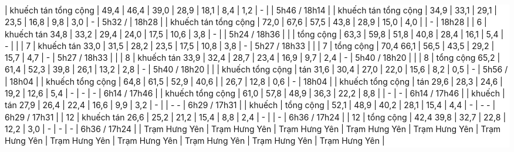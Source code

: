 | khuếch tán tổng cộng | 49,4            | 46,4           | 39,0           | 28,9           | 18,1           | 8,4            | 1,2            | -              |                | 5h46 / 18h14   |
| khuếch tán tổng cộng | 34,9            | 33,1           | 29,1           | 23,5           | 16,8           | 9,8            | 3,0            | -              | 5h32 /         | 18h28          |
| khuếch tán tổng cộng | 72,0            | 67,6           | 57,5           | 43,8           | 28,9           | 15,0           | 4,0            |                | -              | 18h28          |
| 6                    | khuếch tán 34,8 | 33,2           | 29,4           | 24,0           | 17,5           | 10,6           | 3,8            | -              |                | 5h24 / 18h36   |
|                  | tổng cộng       | 63,3          | 59,8          | 51,8          | 40,8          | 28,4          | 16,1          | 5,4           | -             |               |
| 7                | khuếch tán 33,0 | 31,5          | 28,2          | 23,5          | 17,5          | 10,8          | 3,8           | -             | 5h27 / 18h33  |               |
| 7                | tổng cộng       | 70,4 66,1     | 56,5          | 43,5          | 29,2          | 15,7          | 4,7           | -             | 5h27 / 18h33  |               |
| 8                | khuếch tán 33,9 | 32,4          | 28,7          | 23,4          | 16,9          | 9,7           | 2,4           | -             | 5h40 / 18h20  |               |
| 8                | tổng cộng 65,2  | 61,4          | 52,3          | 39,8          | 26,1          | 13,2          | 2,8           | -             | 5h40 / 18h20  |               |
| khuếch tổng cộng | tán 31,6        | 30,4          | 27,0          | 22,0          | 15,6          | 8,2           | 0,5           | -             | 5h56 /        | 18h04         |
| khuếch tổng cộng | 64,8            | 61,5          | 52,9          | 40,6          |               | 26,7          | 12,8          | 0,6           | -             | 18h04         |
| khuếch tổng cộng | tán 29,6        | 28,3          | 24,6          | 19,2          | 12,6          | 5,4           | -             | -             | -             | 6h14 / 17h46  |
| khuếch tổng cộng | 61,0            | 57,8          | 48,9          | 36,3          | 22,2          | 8,8           |               | -             | -             | 6h14 / 17h46  |
| khuếch           | tán 27,9        | 26,4          | 22,4          | 16,6          | 9,9           | 3,2           | -             |               | - -           | 6h29 / 17h31  |
| khuếch           | tổng cộng       | 52,1          | 48,9          | 40,2          | 28,1          | 15,4          | 4,4           | -             | - -           | 6h29 / 17h31  |
| 12               | khuếch tán 26,6 | 25,2          | 21,2          | 15,4          | 8,8           | 2,4           | -             |               | -             | 6h36 / 17h24  |
| 12               | tổng cộng       | 42,4 39,8     | 32,7          | 22,8          | 12,2          | 3,0           | -             | -             | -             | 6h36 / 17h24  |
| Trạm Hưng Yên    | Trạm Hưng Yên   | Trạm Hưng Yên | Trạm Hưng Yên | Trạm Hưng Yên | Trạm Hưng Yên | Trạm Hưng Yên | Trạm Hưng Yên | Trạm Hưng Yên | Trạm Hưng Yên | Trạm Hưng Yên |
